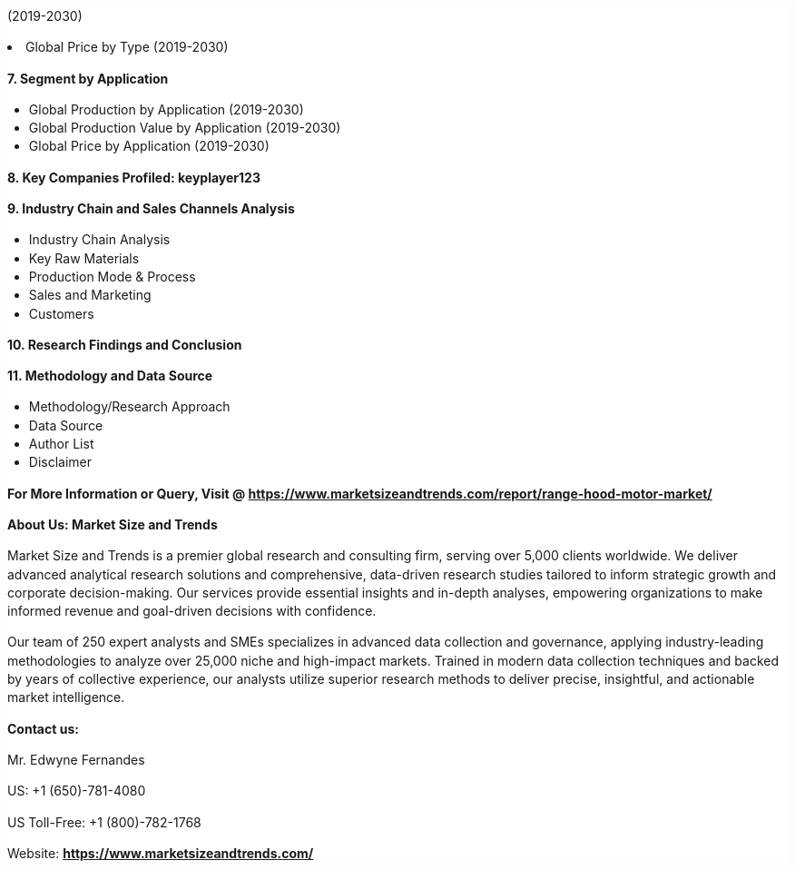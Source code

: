 (2019-2030)</li><li>Global Price by Type (2019-2030)</li></ul><p><strong>7. Segment by Application</strong></p><ul><li>Global Production by Application (2019-2030)</li><li>Global Production Value by Application (2019-2030)</li><li>Global Price by Application (2019-2030)</li></ul><p><strong>8. Key Companies Profiled: keyplayer123</strong></p><p><strong>9. Industry Chain and Sales Channels Analysis</strong></p><ul><li>Industry Chain Analysis</li><li>Key Raw Materials</li><li>Production Mode &amp; Process</li><li>Sales and Marketing</li><li>Customers</li></ul><p><strong>10. Research Findings and Conclusion</strong></p><p><strong>11. Methodology and Data Source</strong></p><ul><li>Methodology/Research Approach</li><li>Data Source</li><li>Author List</li><li>Disclaimer</li></ul></p><p><strong>For More Information or Query, Visit @ <a href="https://www.marketsizeandtrends.com/report/range-hood-motor-market/">https://www.marketsizeandtrends.com/report/range-hood-motor-market/</a></strong></p><p><strong>About Us: Market Size and Trends</strong></p><p>Market Size and Trends is a premier global research and consulting firm, serving over 5,000 clients worldwide. We deliver advanced analytical research solutions and comprehensive, data-driven research studies tailored to inform strategic growth and corporate decision-making. Our services provide essential insights and in-depth analyses, empowering organizations to make informed revenue and goal-driven decisions with confidence.</p><p>Our team of 250 expert analysts and SMEs specializes in advanced data collection and governance, applying industry-leading methodologies to analyze over 25,000 niche and high-impact markets. Trained in modern data collection techniques and backed by years of collective experience, our analysts utilize superior research methods to deliver precise, insightful, and actionable market intelligence.</p><p><strong>Contact us:</strong></p><p>Mr. Edwyne Fernandes</p><p>US: +1 (650)-781-4080</p><p>US Toll-Free: +1 (800)-782-1768</p><p>Website: <strong><a href="https://www.marketsizeandtrends.com/">https://www.marketsizeandtrends.com/</a></strong></p>
